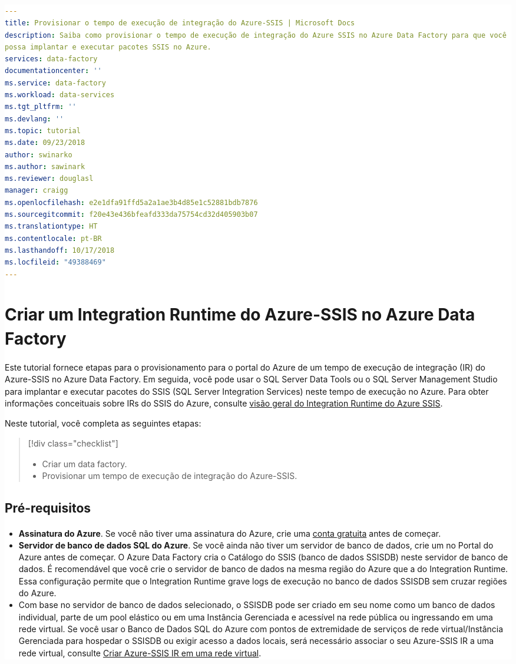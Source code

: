 ```yaml
---
title: Provisionar o tempo de execução de integração do Azure-SSIS | Microsoft Docs
description: Saiba como provisionar o tempo de execução de integração do Azure SSIS no Azure Data Factory para que você possa implantar e executar pacotes SSIS no Azure.
services: data-factory
documentationcenter: ''
ms.service: data-factory
ms.workload: data-services
ms.tgt_pltfrm: ''
ms.devlang: ''
ms.topic: tutorial
ms.date: 09/23/2018
author: swinarko
ms.author: sawinark
ms.reviewer: douglasl
manager: craigg
ms.openlocfilehash: e2e1dfa91ffd5a2a1ae3b4d85e1c52881bdb7876
ms.sourcegitcommit: f20e43e436bfeafd333da75754cd32d405903b07
ms.translationtype: HT
ms.contentlocale: pt-BR
ms.lasthandoff: 10/17/2018
ms.locfileid: "49388469"
---
```

# <a name="provision-the-azure-ssis-integration-runtime-in-azure-data-factory"></a>Criar um Integration Runtime do Azure-SSIS no Azure Data Factory
Este tutorial fornece etapas para o provisionamento para o portal do Azure de um tempo de execução de integração (IR) do Azure-SSIS no Azure Data Factory. Em seguida, você pode usar o SQL Server Data Tools ou o SQL Server Management Studio para implantar e executar pacotes do SSIS (SQL Server Integration Services) neste tempo de execução no Azure. Para obter informações conceituais sobre IRs do SSIS do Azure, consulte [visão geral do Integration Runtime do Azure SSIS](concepts-integration-runtime.md#azure-ssis-integration-runtime).

Neste tutorial, você completa as seguintes etapas:

> [!div class="checklist"]
> * Criar um data factory.
> * Provisionar um tempo de execução de integração do Azure-SSIS.

## <a name="prerequisites"></a>Pré-requisitos
- **Assinatura do Azure**. Se você não tiver uma assinatura do Azure, crie uma [conta gratuita](https://azure.microsoft.com/free/) antes de começar. 
- **Servidor de banco de dados SQL do Azure**. Se você ainda não tiver um servidor de banco de dados, crie um no Portal do Azure antes de começar. O Azure Data Factory cria o Catálogo do SSIS (banco de dados SSISDB) neste servidor de banco de dados. É recomendável que você crie o servidor de banco de dados na mesma região do Azure que a do Integration Runtime. Essa configuração permite que o Integration Runtime grave logs de execução no banco de dados SSISDB sem cruzar regiões do Azure. 
- Com base no servidor de banco de dados selecionado, o SSISDB pode ser criado em seu nome como um banco de dados individual, parte de um pool elástico ou em uma Instância Gerenciada e acessível na rede pública ou ingressando em uma rede virtual. Se você usar o Banco de Dados SQL do Azure com pontos de extremidade de serviços de rede virtual/Instância Gerenciada para hospedar o SSISDB ou exigir acesso a dados locais, será necessário associar o seu Azure-SSIS IR a uma rede virtual, consulte [Criar Azure-SSIS IR em uma rede virtual](https://docs.microsoft.com/azure/data-factory/create-azure-ssis-integration-runtime). 